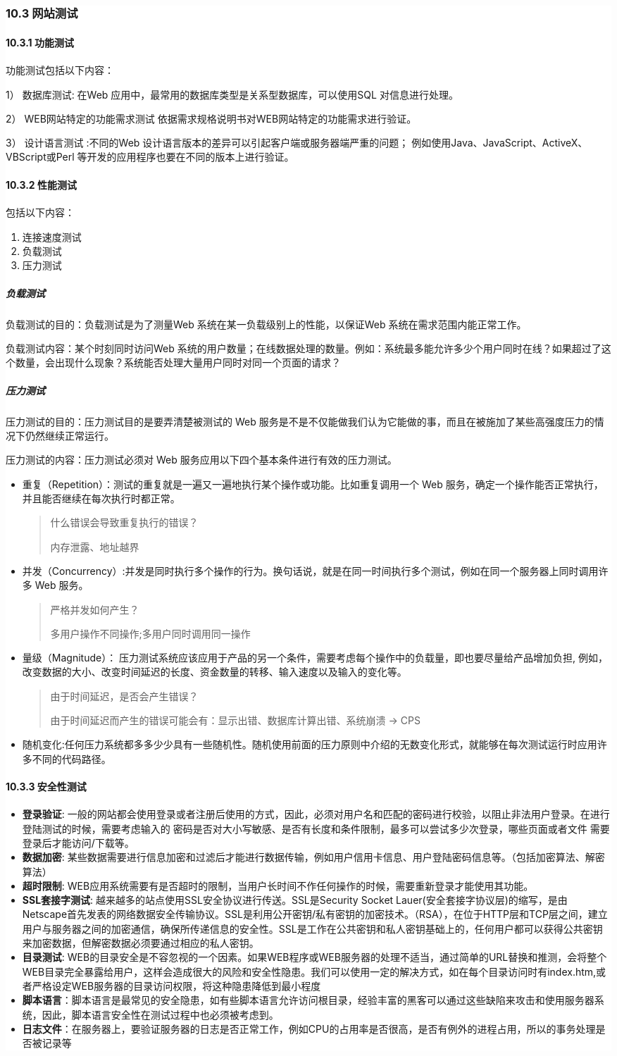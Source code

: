 

### 10.3 网站测试

#### 10.3.1 功能测试

功能测试包括以下内容：

1） 数据库测试: 在Web 应用中，最常用的数据库类型是关系型数据库，可以使用SQL 对信息进行处理。

2） WEB网站特定的功能需求测试    依据需求规格说明书对WEB网站特定的功能需求进行验证。

3） 设计语言测试 :不同的Web 设计语言版本的差异可以引起客户端或服务器端严重的问题；      例如使用Java、JavaScript、ActiveX、VBScript或Perl 等开发的应用程序也要在不同的版本上进行验证。

#### 10.3.2 性能测试

包括以下内容： 

1. 连接速度测试 
2. 负载测试 
3. 压力测试

##### 负载测试

负载测试的目的：负载测试是为了测量Web 系统在某一负载级别上的性能，以保证Web 系统在需求范围内能正常工作。

负载测试内容：某个时刻同时访问Web 系统的用户数量；在线数据处理的数量。例如：系统最多能允许多少个用户同时在线？如果超过了这个数量，会出现什么现象？系统能否处理大量用户同时对同一个页面的请求？

##### 压力测试

压力测试的目的：压力测试目的是要弄清楚被测试的 Web 服务是不是不仅能做我们认为它能做的事，而且在被施加了某些高强度压力的情况下仍然继续正常运行。

压力测试的内容：压力测试必须对 Web 服务应用以下四个基本条件进行有效的压力测试。

- 重复（Repetition）：测试的重复就是一遍又一遍地执行某个操作或功能。比如重复调用一个 Web 服务，确定一个操作能否正常执行，并且能否继续在每次执行时都正常。

  > 什么错误会导致重复执行的错误？
  >
  > 内存泄露、地址越界

- 并发（Concurrency）:并发是同时执行多个操作的行为。换句话说，就是在同一时间执行多个测试，例如在同一个服务器上同时调用许多 Web 服务。

  > 严格并发如何产生？
  >
  > 多用户操作不同操作;多用户同时调用同一操作

- 量级（Magnitude）： 压力测试系统应该应用于产品的另一个条件，需要考虑每个操作中的负载量，即也要尽量给产品增加负担, 例如，改变数据的大小、改变时间延迟的长度、资金数量的转移、输入速度以及输入的变化等。

  > 由于时间延迟，是否会产生错误？
  >
  > 由于时间延迟而产生的错误可能会有：显示出错、数据库计算出错、系统崩溃 → CPS

- 随机变化:任何压力系统都多多少少具有一些随机性。随机使用前面的压力原则中介绍的无数变化形式，就能够在每次测试运行时应用许多不同的代码路径。

#### 10.3.3 安全性测试

- **登录验证**: 一般的网站都会使用登录或者注册后使用的方式，因此，必须对用户名和匹配的密码进行校验，以阻止非法用户登录。在进行登陆测试的时候，需要考虑输入的 密码是否对大小写敏感、是否有长度和条件限制，最多可以尝试多少次登录，哪些页面或者文件 需要登录后才能访问/下载等。
- **数据加密**: 某些数据需要进行信息加密和过滤后才能进行数据传输，例如用户信用卡信息、用户登陆密码信息等。（包括加密算法、解密算法）
- **超时限制**: WEB应用系统需要有是否超时的限制，当用户长时间不作任何操作的时候，需要重新登录才能使用其功能。
- **SSL套接字测试**: 越来越多的站点使用SSL安全协议进行传送。SSL是Security Socket Lauer(安全套接字协议层)的缩写，是由Netscape首先发表的网络数据安全传输协议。SSL是利用公开密钥/私有密钥的加密技术。（RSA），在位于HTTP层和TCP层之间，建立用户与服务器之间的加密通信，确保所传递信息的安全性。SSL是工作在公共密钥和私人密钥基础上的，任何用户都可以获得公共密钥来加密数据，但解密数据必须要通过相应的私人密钥。
- **目录测试**: WEB的目录安全是不容忽视的一个因素。如果WEB程序或WEB服务器的处理不适当，通过简单的URL替换和推测，会将整个WEB目录完全暴露给用户，这样会造成很大的风险和安全性隐患。我们可以使用一定的解决方式，如在每个目录访问时有index.htm,或者严格设定WEB服务器的目录访问权限，将这种隐患降低到最小程度
- **脚本语言**：脚本语言是最常见的安全隐患，如有些脚本语言允许访问根目录，经验丰富的黑客可以通过这些缺陷来攻击和使用服务器系统，因此，脚本语言安全性在测试过程中也必须被考虑到。
- **日志文件**：在服务器上，要验证服务器的日志是否正常工作，例如CPU的占用率是否很高，是否有例外的进程占用，所以的事务处理是否被记录等
